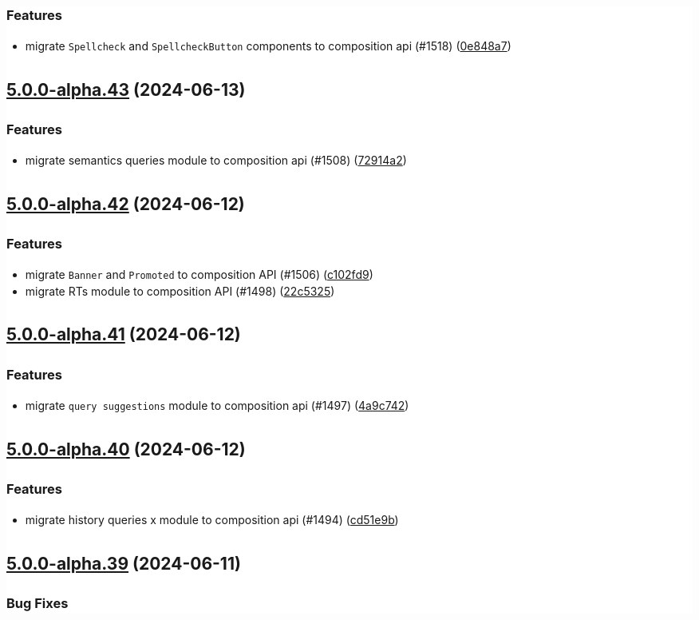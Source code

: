 ### Features

- migrate `Spellcheck` and `SpellcheckButton` components to composition api (#1518) ([0e848a7](https://github.com/empathyco/x/commit/0e848a70d69a780b4a053d5bc78b432178f21327))

## [5.0.0-alpha.43](https://github.com/empathyco/x/compare/@empathyco/x-components@5.0.0-alpha.42...@empathyco/x-components@5.0.0-alpha.43) (2024-06-13)

### Features

- migrate semantics queries module to composition api (#1508) ([72914a2](https://github.com/empathyco/x/commit/72914a25195e2e546da343d32c6a4544b38bdd91))

## [5.0.0-alpha.42](https://github.com/empathyco/x/compare/@empathyco/x-components@5.0.0-alpha.41...@empathyco/x-components@5.0.0-alpha.42) (2024-06-12)

### Features

- migrate `Banner` and `Promoted` to composition API (#1506) ([c102fd9](https://github.com/empathyco/x/commit/c102fd96b26425df2ed8d73d58b3db8fc454deeb))
- migrate RTs module to composition API (#1498) ([22c5325](https://github.com/empathyco/x/commit/22c5325666441121e8ee64bfaa4c51ddad11939a))

## [5.0.0-alpha.41](https://github.com/empathyco/x/compare/@empathyco/x-components@5.0.0-alpha.40...@empathyco/x-components@5.0.0-alpha.41) (2024-06-12)

### Features

- migrate `query suggestions` module to composition api (#1497) ([4a9c742](https://github.com/empathyco/x/commit/4a9c742007476367328be6c978d16ec16ae115c1))

## [5.0.0-alpha.40](https://github.com/empathyco/x/compare/@empathyco/x-components@5.0.0-alpha.39...@empathyco/x-components@5.0.0-alpha.40) (2024-06-12)

### Features

- migrate history queries x module to composition api (#1494) ([cd51e9b](https://github.com/empathyco/x/commit/cd51e9bb2afb77bbb8f935445bfda360dcfaafde))

## [5.0.0-alpha.39](https://github.com/empathyco/x/compare/@empathyco/x-components@5.0.0-alpha.34...@empathyco/x-components@5.0.0-alpha.39) (2024-06-11)

### Bug Fixes
